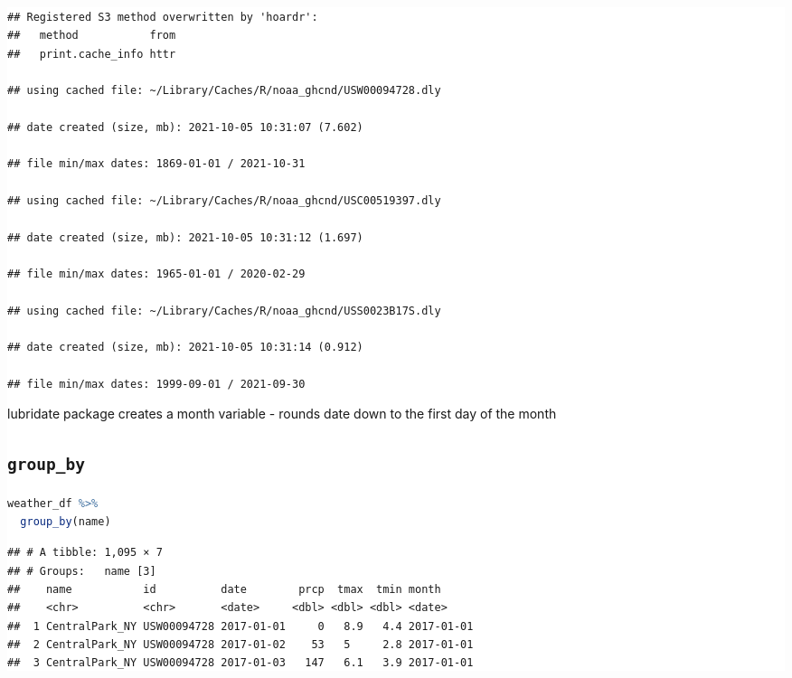     ## Registered S3 method overwritten by 'hoardr':
    ##   method           from
    ##   print.cache_info httr

    ## using cached file: ~/Library/Caches/R/noaa_ghcnd/USW00094728.dly

    ## date created (size, mb): 2021-10-05 10:31:07 (7.602)

    ## file min/max dates: 1869-01-01 / 2021-10-31

    ## using cached file: ~/Library/Caches/R/noaa_ghcnd/USC00519397.dly

    ## date created (size, mb): 2021-10-05 10:31:12 (1.697)

    ## file min/max dates: 1965-01-01 / 2020-02-29

    ## using cached file: ~/Library/Caches/R/noaa_ghcnd/USS0023B17S.dly

    ## date created (size, mb): 2021-10-05 10:31:14 (0.912)

    ## file min/max dates: 1999-09-01 / 2021-09-30

lubridate package creates a month variable - rounds date down to the
first day of the month

## `group_by`

``` r
weather_df %>% 
  group_by(name)
```

    ## # A tibble: 1,095 × 7
    ## # Groups:   name [3]
    ##    name           id          date        prcp  tmax  tmin month     
    ##    <chr>          <chr>       <date>     <dbl> <dbl> <dbl> <date>    
    ##  1 CentralPark_NY USW00094728 2017-01-01     0   8.9   4.4 2017-01-01
    ##  2 CentralPark_NY USW00094728 2017-01-02    53   5     2.8 2017-01-01
    ##  3 CentralPark_NY USW00094728 2017-01-03   147   6.1   3.9 2017-01-01